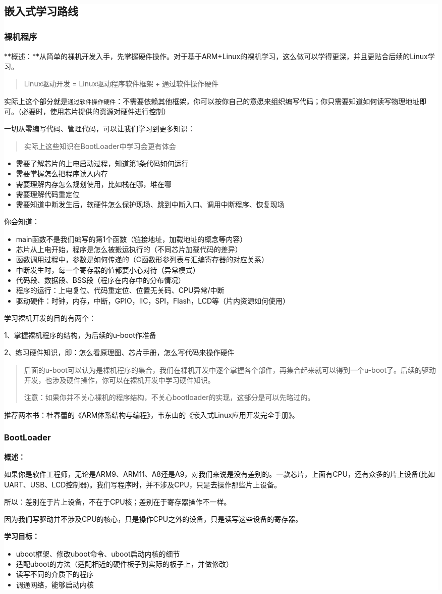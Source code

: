 ## 嵌入式学习路线

### 裸机程序

**概述：**从简单的裸机开发入手，先掌握硬件操作。对于基于ARM+Linux的裸机学习，这么做可以学得更深，并且更贴合后续的Linux学习。

> Linux驱动开发 = Linux驱动程序软件框架 + 通过软件操作硬件

实际上这个部分就是`通过软件操作硬件`：不需要依赖其他框架，你可以按你自己的意愿来组织编写代码；你只需要知道如何读写物理地址即可。（必要时，使用芯片提供的资源对硬件进行控制）

一切从零编写代码、管理代码，可以让我们学习到更多知识：

> 实际上这些知识在BootLoader中学习会更有体会

- 需要了解芯片的上电启动过程，知道第1条代码如何运行
- 需要掌握怎么把程序读入内存
- 需要理解内存怎么规划使用，比如栈在哪，堆在哪
- 需要理解代码重定位
- 需要知道中断发生后，软硬件怎么保护现场、跳到中断入口、调用中断程序、恢复现场

你会知道：

- main函数不是我们编写的第1个函数（链接地址，加载地址的概念等内容）
- 芯片从上电开始，程序是怎么被搬运执行的（不同芯片加载代码的差异）
- 函数调用过程中，参数是如何传递的（C函数形参列表与汇编寄存器的对应关系）
- 中断发生时，每一个寄存器的值都要小心对待（异常模式）
- 代码段、数据段、BSS段（程序在内存中的分布情况）
- 程序的运行：上电复位、代码重定位、位置无关码、CPU异常/中断
- 驱动硬件：时钟，内存，中断，GPIO，IIC，SPI，Flash，LCD等（片内资源如何使用）

学习裸机开发的目的有两个：

1、掌握裸机程序的结构，为后续的u-boot作准备

2、练习硬件知识，即：怎么看原理图、芯片手册，怎么写代码来操作硬件

> 后面的u-boot可以认为是裸机程序的集合，我们在裸机开发中逐个掌握各个部件，再集合起来就可以得到一个u-boot了。后续的驱动开发，也涉及硬件操作，你可以在裸机开发中学习硬件知识。
>
> 注意：如果你并不关心裸机的程序结构，不关心bootloader的实现，这部分是可以先略过的。

推荐两本书：杜春蕾的《ARM体系结构与编程》，韦东山的《嵌入式Linux应用开发完全手册》。

### BootLoader

**概述：**

如果你是软件工程师，无论是ARM9、ARM11、A8还是A9，对我们来说是没有差别的。一款芯片，上面有CPU，还有众多的片上设备(比如UART、USB、LCD控制器)。我们写程序时，并不涉及CPU，只是去操作那些片上设备。

所以：差别在于片上设备，不在于CPU核；差别在于寄存器操作不一样。

因为我们写驱动并不涉及CPU的核心，只是操作CPU之外的设备，只是读写这些设备的寄存器。

**学习目标：**

- uboot框架、修改uboot命令、uboot启动内核的细节
- 适配uboot的方法（适配相近的硬件板子到实际的板子上，并做修改）
- 读写不同的介质下的程序
- 调通网络，能够启动内核
